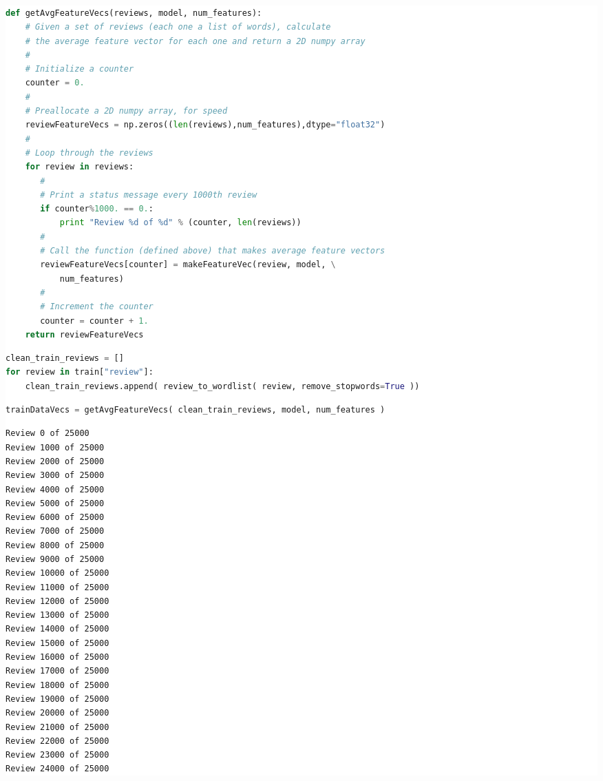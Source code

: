 


```python
def getAvgFeatureVecs(reviews, model, num_features):
    # Given a set of reviews (each one a list of words), calculate 
    # the average feature vector for each one and return a 2D numpy array 
    # 
    # Initialize a counter
    counter = 0.
    # 
    # Preallocate a 2D numpy array, for speed
    reviewFeatureVecs = np.zeros((len(reviews),num_features),dtype="float32")
    # 
    # Loop through the reviews
    for review in reviews:
       #
       # Print a status message every 1000th review
       if counter%1000. == 0.:
           print "Review %d of %d" % (counter, len(reviews))
       # 
       # Call the function (defined above) that makes average feature vectors
       reviewFeatureVecs[counter] = makeFeatureVec(review, model, \
           num_features)
       #
       # Increment the counter
       counter = counter + 1.
    return reviewFeatureVecs
```


```python
clean_train_reviews = []
for review in train["review"]:
    clean_train_reviews.append( review_to_wordlist( review, remove_stopwords=True ))
```


```python
trainDataVecs = getAvgFeatureVecs( clean_train_reviews, model, num_features )
```

    Review 0 of 25000
    Review 1000 of 25000
    Review 2000 of 25000
    Review 3000 of 25000
    Review 4000 of 25000
    Review 5000 of 25000
    Review 6000 of 25000
    Review 7000 of 25000
    Review 8000 of 25000
    Review 9000 of 25000
    Review 10000 of 25000
    Review 11000 of 25000
    Review 12000 of 25000
    Review 13000 of 25000
    Review 14000 of 25000
    Review 15000 of 25000
    Review 16000 of 25000
    Review 17000 of 25000
    Review 18000 of 25000
    Review 19000 of 25000
    Review 20000 of 25000
    Review 21000 of 25000
    Review 22000 of 25000
    Review 23000 of 25000
    Review 24000 of 25000
